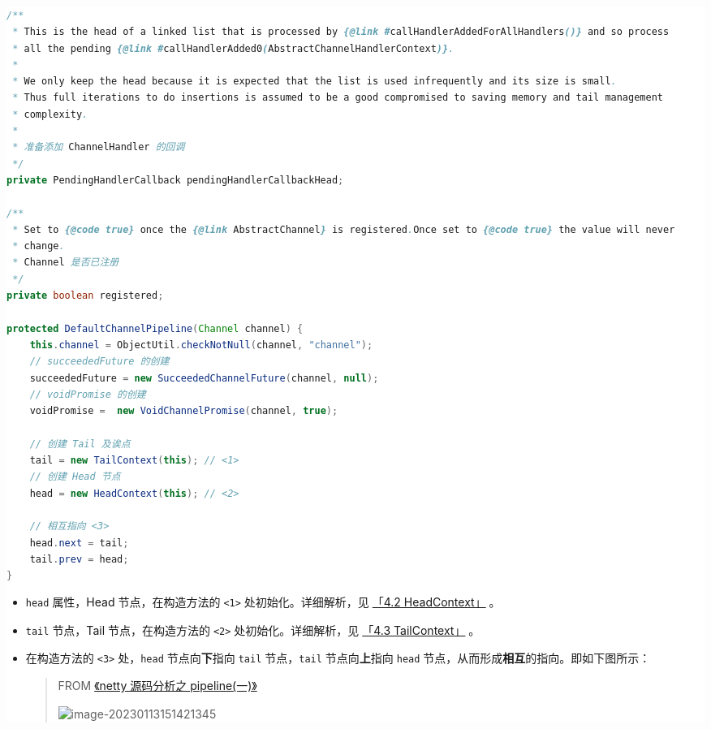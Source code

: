 ```java
/**
 * This is the head of a linked list that is processed by {@link #callHandlerAddedForAllHandlers()} and so process
 * all the pending {@link #callHandlerAdded0(AbstractChannelHandlerContext)}.
 *
 * We only keep the head because it is expected that the list is used infrequently and its size is small.
 * Thus full iterations to do insertions is assumed to be a good compromised to saving memory and tail management
 * complexity.
 * 
 * 准备添加 ChannelHandler 的回调
 */
private PendingHandlerCallback pendingHandlerCallbackHead;

/**
 * Set to {@code true} once the {@link AbstractChannel} is registered.Once set to {@code true} the value will never
 * change.
 * Channel 是否已注册
 */
private boolean registered;

protected DefaultChannelPipeline(Channel channel) {
    this.channel = ObjectUtil.checkNotNull(channel, "channel");
    // succeededFuture 的创建
    succeededFuture = new SucceededChannelFuture(channel, null);
    // voidPromise 的创建
    voidPromise =  new VoidChannelPromise(channel, true);

    // 创建 Tail 及诶点
    tail = new TailContext(this); // <1>
    // 创建 Head 节点
    head = new HeadContext(this); // <2>

    // 相互指向 <3>
    head.next = tail;
    tail.prev = head;
}
```

- `head` 属性，Head 节点，在构造方法的 `<1>` 处初始化。详细解析，见 [「4.2 HeadContext」](http://svip.iocoder.cn/Netty/ChannelPipeline-1-init/#) 。

- `tail` 节点，Tail 节点，在构造方法的 `<2>` 处初始化。详细解析，见 [「4.3 TailContext」](http://svip.iocoder.cn/Netty/ChannelPipeline-1-init/#) 。

- 在构造方法的 `<3>` 处，`head` 节点向**下**指向 `tail` 节点，`tail` 节点向**上**指向 `head` 节点，从而形成**相互**的指向。即如下图所示：

  > FROM [《netty 源码分析之 pipeline(一)》](https://www.jianshu.com/p/6efa9c5fa702)
  >
  > ![image-20230113151421345](../../_media/analysis/netty/image-20230113151421345.png)
  >
  > 
